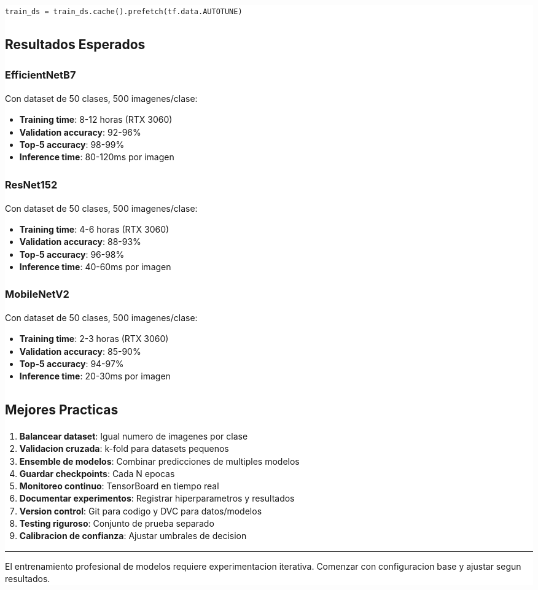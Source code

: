 ```python
train_ds = train_ds.cache().prefetch(tf.data.AUTOTUNE)
```

## Resultados Esperados

### EfficientNetB7

Con dataset de 50 clases, 500 imagenes/clase:

- **Training time**: 8-12 horas (RTX 3060)
- **Validation accuracy**: 92-96%
- **Top-5 accuracy**: 98-99%
- **Inference time**: 80-120ms por imagen

### ResNet152

Con dataset de 50 clases, 500 imagenes/clase:

- **Training time**: 4-6 horas (RTX 3060)
- **Validation accuracy**: 88-93%
- **Top-5 accuracy**: 96-98%
- **Inference time**: 40-60ms por imagen

### MobileNetV2

Con dataset de 50 clases, 500 imagenes/clase:

- **Training time**: 2-3 horas (RTX 3060)
- **Validation accuracy**: 85-90%
- **Top-5 accuracy**: 94-97%
- **Inference time**: 20-30ms por imagen

## Mejores Practicas

1. **Balancear dataset**: Igual numero de imagenes por clase
2. **Validacion cruzada**: k-fold para datasets pequenos
3. **Ensemble de modelos**: Combinar predicciones de multiples modelos
4. **Guardar checkpoints**: Cada N epocas
5. **Monitoreo continuo**: TensorBoard en tiempo real
6. **Documentar experimentos**: Registrar hiperparametros y resultados
7. **Version control**: Git para codigo y DVC para datos/modelos
8. **Testing riguroso**: Conjunto de prueba separado
9. **Calibracion de confianza**: Ajustar umbrales de decision

---

El entrenamiento profesional de modelos requiere experimentacion iterativa. Comenzar con configuracion base y ajustar segun resultados.
